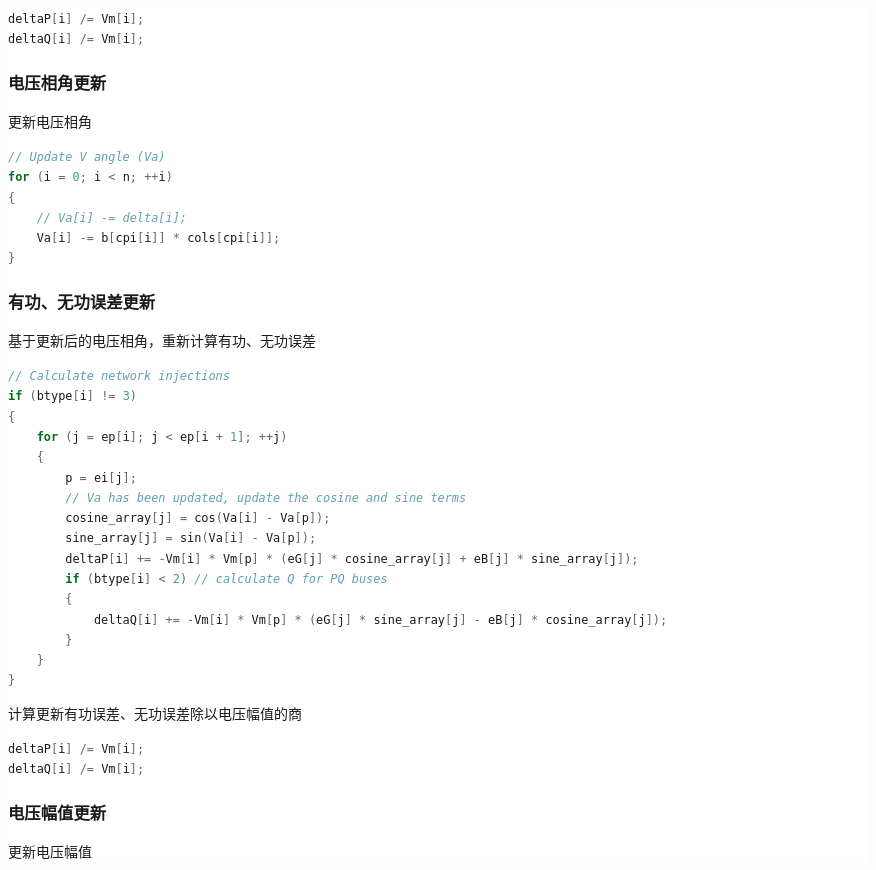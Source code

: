 ```c++
deltaP[i] /= Vm[i];
deltaQ[i] /= Vm[i];
```



### 电压相角更新

更新电压相角

```c++
// Update V angle (Va)
for (i = 0; i < n; ++i)
{
    // Va[i] -= delta[i];
    Va[i] -= b[cpi[i]] * cols[cpi[i]];
}
```



### 有功、无功误差更新

基于更新后的电压相角，重新计算有功、无功误差

```c++
// Calculate network injections
if (btype[i] != 3)
{
    for (j = ep[i]; j < ep[i + 1]; ++j)
    {
        p = ei[j];
        // Va has been updated, update the cosine and sine terms
        cosine_array[j] = cos(Va[i] - Va[p]);
        sine_array[j] = sin(Va[i] - Va[p]);
        deltaP[i] += -Vm[i] * Vm[p] * (eG[j] * cosine_array[j] + eB[j] * sine_array[j]);
        if (btype[i] < 2) // calculate Q for PQ buses
        {
            deltaQ[i] += -Vm[i] * Vm[p] * (eG[j] * sine_array[j] - eB[j] * cosine_array[j]);
        }
    }
}
```

计算更新有功误差、无功误差除以电压幅值的商

```c++
deltaP[i] /= Vm[i];
deltaQ[i] /= Vm[i];
```



### 电压幅值更新

更新电压幅值
